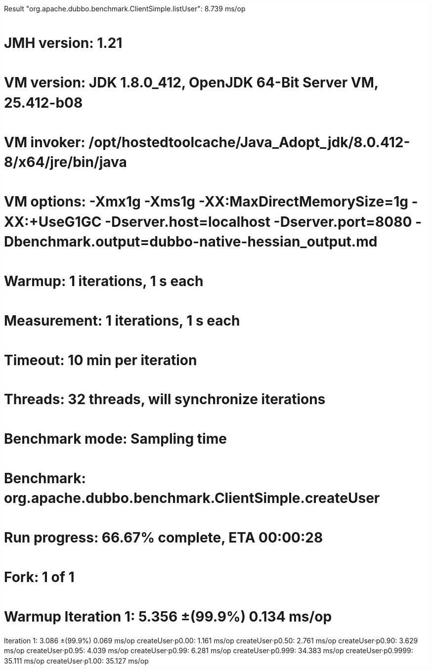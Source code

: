 
Result "org.apache.dubbo.benchmark.ClientSimple.listUser":
  8.739 ms/op


# JMH version: 1.21
# VM version: JDK 1.8.0_412, OpenJDK 64-Bit Server VM, 25.412-b08
# VM invoker: /opt/hostedtoolcache/Java_Adopt_jdk/8.0.412-8/x64/jre/bin/java
# VM options: -Xmx1g -Xms1g -XX:MaxDirectMemorySize=1g -XX:+UseG1GC -Dserver.host=localhost -Dserver.port=8080 -Dbenchmark.output=dubbo-native-hessian_output.md
# Warmup: 1 iterations, 1 s each
# Measurement: 1 iterations, 1 s each
# Timeout: 10 min per iteration
# Threads: 32 threads, will synchronize iterations
# Benchmark mode: Sampling time
# Benchmark: org.apache.dubbo.benchmark.ClientSimple.createUser

# Run progress: 66.67% complete, ETA 00:00:28
# Fork: 1 of 1
# Warmup Iteration   1: 5.356 ±(99.9%) 0.134 ms/op
Iteration   1: 3.086 ±(99.9%) 0.069 ms/op
                 createUser·p0.00:   1.161 ms/op
                 createUser·p0.50:   2.761 ms/op
                 createUser·p0.90:   3.629 ms/op
                 createUser·p0.95:   4.039 ms/op
                 createUser·p0.99:   6.281 ms/op
                 createUser·p0.999:  34.383 ms/op
                 createUser·p0.9999: 35.111 ms/op
                 createUser·p1.00:   35.127 ms/op

